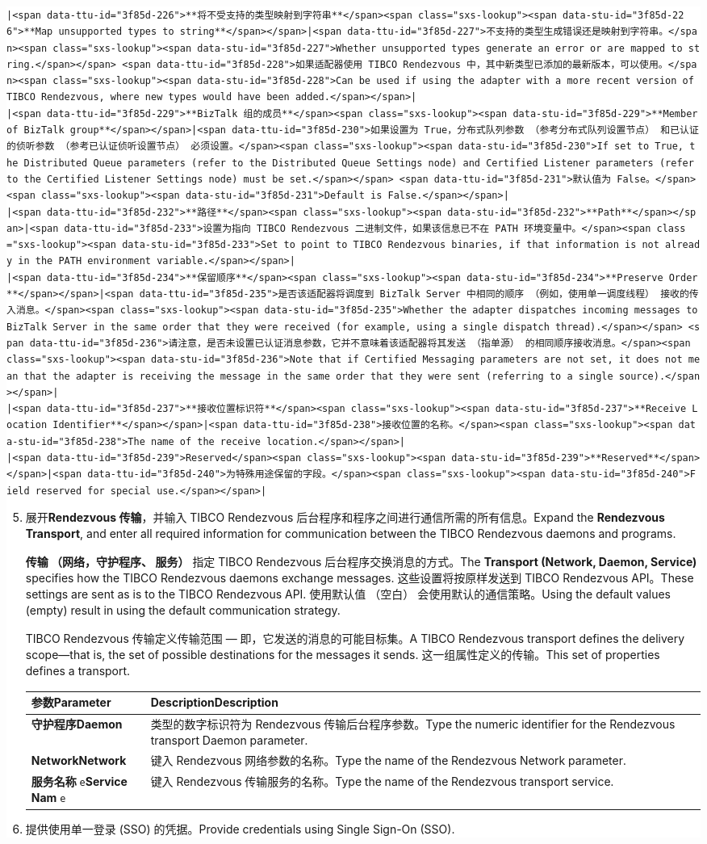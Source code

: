     |<span data-ttu-id="3f85d-226">**将不受支持的类型映射到字符串**</span><span class="sxs-lookup"><span data-stu-id="3f85d-226">**Map unsupported types to string**</span></span>|<span data-ttu-id="3f85d-227">不支持的类型生成错误还是映射到字符串。</span><span class="sxs-lookup"><span data-stu-id="3f85d-227">Whether unsupported types generate an error or are mapped to string.</span></span> <span data-ttu-id="3f85d-228">如果适配器使用 TIBCO Rendezvous 中，其中新类型已添加的最新版本，可以使用。</span><span class="sxs-lookup"><span data-stu-id="3f85d-228">Can be used if using the adapter with a more recent version of TIBCO Rendezvous, where new types would have been added.</span></span>|  
    |<span data-ttu-id="3f85d-229">**BizTalk 组的成员**</span><span class="sxs-lookup"><span data-stu-id="3f85d-229">**Member of BizTalk group**</span></span>|<span data-ttu-id="3f85d-230">如果设置为 True，分布式队列参数 （参考分布式队列设置节点） 和已认证的侦听参数 （参考已认证侦听设置节点） 必须设置。</span><span class="sxs-lookup"><span data-stu-id="3f85d-230">If set to True, the Distributed Queue parameters (refer to the Distributed Queue Settings node) and Certified Listener parameters (refer to the Certified Listener Settings node) must be set.</span></span> <span data-ttu-id="3f85d-231">默认值为 False。</span><span class="sxs-lookup"><span data-stu-id="3f85d-231">Default is False.</span></span>|  
    |<span data-ttu-id="3f85d-232">**路径**</span><span class="sxs-lookup"><span data-stu-id="3f85d-232">**Path**</span></span>|<span data-ttu-id="3f85d-233">设置为指向 TIBCO Rendezvous 二进制文件，如果该信息已不在 PATH 环境变量中。</span><span class="sxs-lookup"><span data-stu-id="3f85d-233">Set to point to TIBCO Rendezvous binaries, if that information is not already in the PATH environment variable.</span></span>|  
    |<span data-ttu-id="3f85d-234">**保留顺序**</span><span class="sxs-lookup"><span data-stu-id="3f85d-234">**Preserve Order**</span></span>|<span data-ttu-id="3f85d-235">是否该适配器将调度到 BizTalk Server 中相同的顺序 （例如，使用单一调度线程） 接收的传入消息。</span><span class="sxs-lookup"><span data-stu-id="3f85d-235">Whether the adapter dispatches incoming messages to BizTalk Server in the same order that they were received (for example, using a single dispatch thread).</span></span> <span data-ttu-id="3f85d-236">请注意，是否未设置已认证消息参数，它并不意味着该适配器将其发送 （指单源） 的相同顺序接收消息。</span><span class="sxs-lookup"><span data-stu-id="3f85d-236">Note that if Certified Messaging parameters are not set, it does not mean that the adapter is receiving the message in the same order that they were sent (referring to a single source).</span></span>|  
    |<span data-ttu-id="3f85d-237">**接收位置标识符**</span><span class="sxs-lookup"><span data-stu-id="3f85d-237">**Receive Location Identifier**</span></span>|<span data-ttu-id="3f85d-238">接收位置的名称。</span><span class="sxs-lookup"><span data-stu-id="3f85d-238">The name of the receive location.</span></span>|  
    |<span data-ttu-id="3f85d-239">Reserved</span><span class="sxs-lookup"><span data-stu-id="3f85d-239">**Reserved**</span></span>|<span data-ttu-id="3f85d-240">为特殊用途保留的字段。</span><span class="sxs-lookup"><span data-stu-id="3f85d-240">Field reserved for special use.</span></span>|  
  
5.  <span data-ttu-id="3f85d-241">展开**Rendezvous 传输**，并输入 TIBCO Rendezvous 后台程序和程序之间进行通信所需的所有信息。</span><span class="sxs-lookup"><span data-stu-id="3f85d-241">Expand the **Rendezvous Transport**, and enter all required information for communication between the TIBCO Rendezvous daemons and programs.</span></span>  
  
     <span data-ttu-id="3f85d-242">**传输 （网络，守护程序、 服务）** 指定 TIBCO Rendezvous 后台程序交换消息的方式。</span><span class="sxs-lookup"><span data-stu-id="3f85d-242">The **Transport (Network, Daemon, Service)** specifies how the TIBCO Rendezvous daemons exchange messages.</span></span> <span data-ttu-id="3f85d-243">这些设置将按原样发送到 TIBCO Rendezvous API。</span><span class="sxs-lookup"><span data-stu-id="3f85d-243">These settings are sent as is to the TIBCO Rendezvous API.</span></span> <span data-ttu-id="3f85d-244">使用默认值 （空白） 会使用默认的通信策略。</span><span class="sxs-lookup"><span data-stu-id="3f85d-244">Using the default values (empty) result in using the default communication strategy.</span></span>  
  
     <span data-ttu-id="3f85d-245">TIBCO Rendezvous 传输定义传输范围 — 即，它发送的消息的可能目标集。</span><span class="sxs-lookup"><span data-stu-id="3f85d-245">A TIBCO Rendezvous transport defines the delivery scope—that is, the set of possible destinations for the messages it sends.</span></span> <span data-ttu-id="3f85d-246">这一组属性定义的传输。</span><span class="sxs-lookup"><span data-stu-id="3f85d-246">This set of properties defines a transport.</span></span>  
  
    |<span data-ttu-id="3f85d-247">参数</span><span class="sxs-lookup"><span data-stu-id="3f85d-247">Parameter</span></span>|<span data-ttu-id="3f85d-248">Description</span><span class="sxs-lookup"><span data-stu-id="3f85d-248">Description</span></span>|  
    |---------------|-----------------|  
    |<span data-ttu-id="3f85d-249">**守护程序**</span><span class="sxs-lookup"><span data-stu-id="3f85d-249">**Daemon**</span></span>|<span data-ttu-id="3f85d-250">类型的数字标识符为 Rendezvous 传输后台程序参数。</span><span class="sxs-lookup"><span data-stu-id="3f85d-250">Type the numeric identifier for the Rendezvous transport Daemon parameter.</span></span>|  
    |<span data-ttu-id="3f85d-251">**Network**</span><span class="sxs-lookup"><span data-stu-id="3f85d-251">**Network**</span></span>|<span data-ttu-id="3f85d-252">键入 Rendezvous 网络参数的名称。</span><span class="sxs-lookup"><span data-stu-id="3f85d-252">Type the name of the Rendezvous Network parameter.</span></span>|  
    |<span data-ttu-id="3f85d-253">**服务名称** `e`</span><span class="sxs-lookup"><span data-stu-id="3f85d-253">**Service Nam** `e`</span></span>|<span data-ttu-id="3f85d-254">键入 Rendezvous 传输服务的名称。</span><span class="sxs-lookup"><span data-stu-id="3f85d-254">Type the name of the Rendezvous transport service.</span></span>|  
  
6.  <span data-ttu-id="3f85d-255">提供使用单一登录 (SSO) 的凭据。</span><span class="sxs-lookup"><span data-stu-id="3f85d-255">Provide credentials using Single Sign-On (SSO).</span></span>  
  
